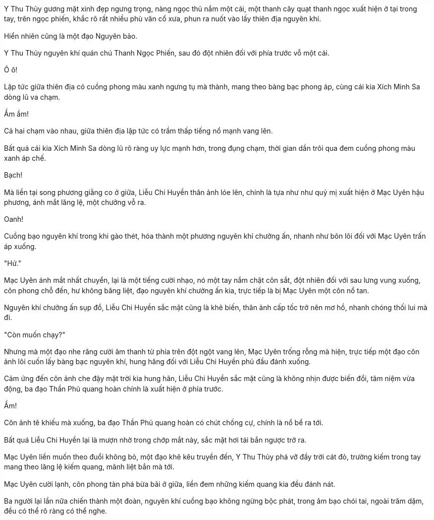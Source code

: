 Y Thu Thủy gương mặt xinh đẹp ngưng trọng, nàng ngọc thủ nắm một cái, một thanh cây quạt thanh ngọc xuất hiện ở tại trong tay, trên ngọc phiến, khắc rõ rất nhiều phù văn cổ xưa, phun ra nuốt vào lấy thiên địa nguyên khí.

Hiển nhiên cũng là một đạo Nguyên bảo.

Y Thu Thủy nguyên khí quán chú Thanh Ngọc Phiến, sau đó đột nhiên đối với phía trước vỗ một cái.

Ô ô!

Lập tức giữa thiên địa có cuồng phong màu xanh ngưng tụ mà thành, mang theo bàng bạc phong áp, cùng cái kia Xích Minh Sa dòng lũ va chạm.

Ầm ầm!

Cả hai chạm vào nhau, giữa thiên địa lập tức có trầm thấp tiếng nổ mạnh vang lên.

Bất quá cái kia Xích Minh Sa dòng lũ rõ ràng uy lực mạnh hơn, trong đụng chạm, thời gian dần trôi qua đem cuồng phong màu xanh áp chế.

Bạch!

Mà liền tại song phương giằng co ở giữa, Liễu Chi Huyền thân ảnh lóe lên, chính là tựa như như quỷ mị xuất hiện ở Mạc Uyên hậu phương, ánh mắt lăng lệ, một chưởng vỗ ra.

Oanh!

Cuồng bạo nguyên khí trong khi gào thét, hóa thành một phương nguyên khí chưởng ấn, nhanh như bôn lôi đối với Mạc Uyên trấn áp xuống.

"Hứ."

Mạc Uyên ánh mắt nhất chuyển, lại là một tiếng cười nhạo, nó một tay nắm chặt côn sắt, đột nhiên đối với sau lưng vung xuống, côn phong chỗ đến, hư không băng liệt, đạo nguyên khí chưởng ấn kia, trực tiếp là bị Mạc Uyên một côn nổ tan.

Nguyên khí chưởng ấn sụp đổ, Liễu Chi Huyền sắc mặt cũng là khẽ biến, thân ảnh cấp tốc trở nên mơ hồ, nhanh chóng thối lui mà đi.

"Còn muốn chạy?"

Nhưng mà một đạo nhe răng cười âm thanh từ phía trên đột ngột vang lên, Mạc Uyên trống rỗng mà hiện, trực tiếp một đạo côn ảnh lôi cuốn lấy bàng bạc nguyên khí, hung hăng đối với Liễu Chi Huyền phủ đầu đánh xuống.

Cảm ứng đến côn ảnh che đậy mặt trời kia hung hãn, Liễu Chi Huyền sắc mặt cũng là không nhịn được biến đổi, tâm niệm vừa động, ba đạo Thần Phủ quang hoàn chính là xuất hiện ở phía trước.

Ầm!

Côn ảnh tê khiếu mà xuống, ba đạo Thần Phủ quang hoàn có chút chống cự, chính là nổ bể ra tới.

Bất quá Liễu Chi Huyền lại là mượn nhờ trong chớp mắt này, sắc mặt hơi tái bắn ngược trở ra.

Mạc Uyên liền muốn theo đuổi không bỏ, một đạo khẽ kêu truyền đến, Y Thu Thủy phá vỡ đầy trời cát đỏ, trường kiếm trong tay mang theo lăng lệ kiếm quang, mãnh liệt bắn mà tới.

Mạc Uyên cười lạnh, côn phong tàn phá bừa bãi ở giữa, liền đem những kiếm quang kia đều đánh nát.

Ba người lại lần nữa chiến thành một đoàn, nguyên khí cuồng bạo không ngừng bộc phát, trong âm bạo chói tai, ngoài trăm dặm, đều có thể rõ ràng có thể nghe.
